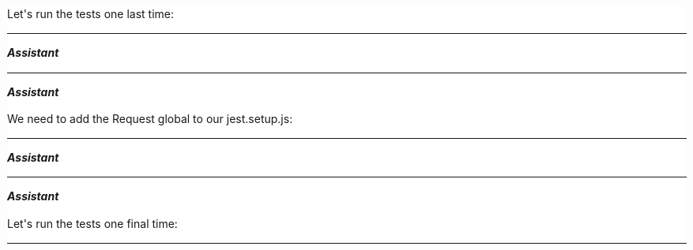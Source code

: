 













Let's run the tests one last time:

---

_**Assistant**_



---

_**Assistant**_



















We need to add the Request global to our jest.setup.js:

---

_**Assistant**_



---

_**Assistant**_























Let's run the tests one final time:

---
